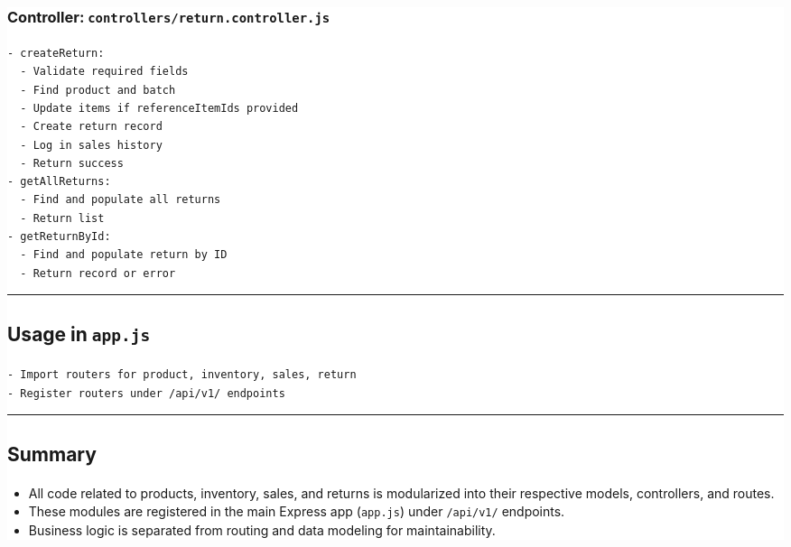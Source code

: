 ### Controller: `controllers/return.controller.js`

```
- createReturn:
  - Validate required fields
  - Find product and batch
  - Update items if referenceItemIds provided
  - Create return record
  - Log in sales history
  - Return success
- getAllReturns:
  - Find and populate all returns
  - Return list
- getReturnById:
  - Find and populate return by ID
  - Return record or error
```

---

## Usage in `app.js`

```
- Import routers for product, inventory, sales, return
- Register routers under /api/v1/ endpoints
```

---

## Summary

- All code related to products, inventory, sales, and returns is modularized into their respective models, controllers, and routes.
- These modules are registered in the main Express app (`app.js`) under `/api/v1/` endpoints.
- Business logic is separated from routing and data modeling for maintainability.
